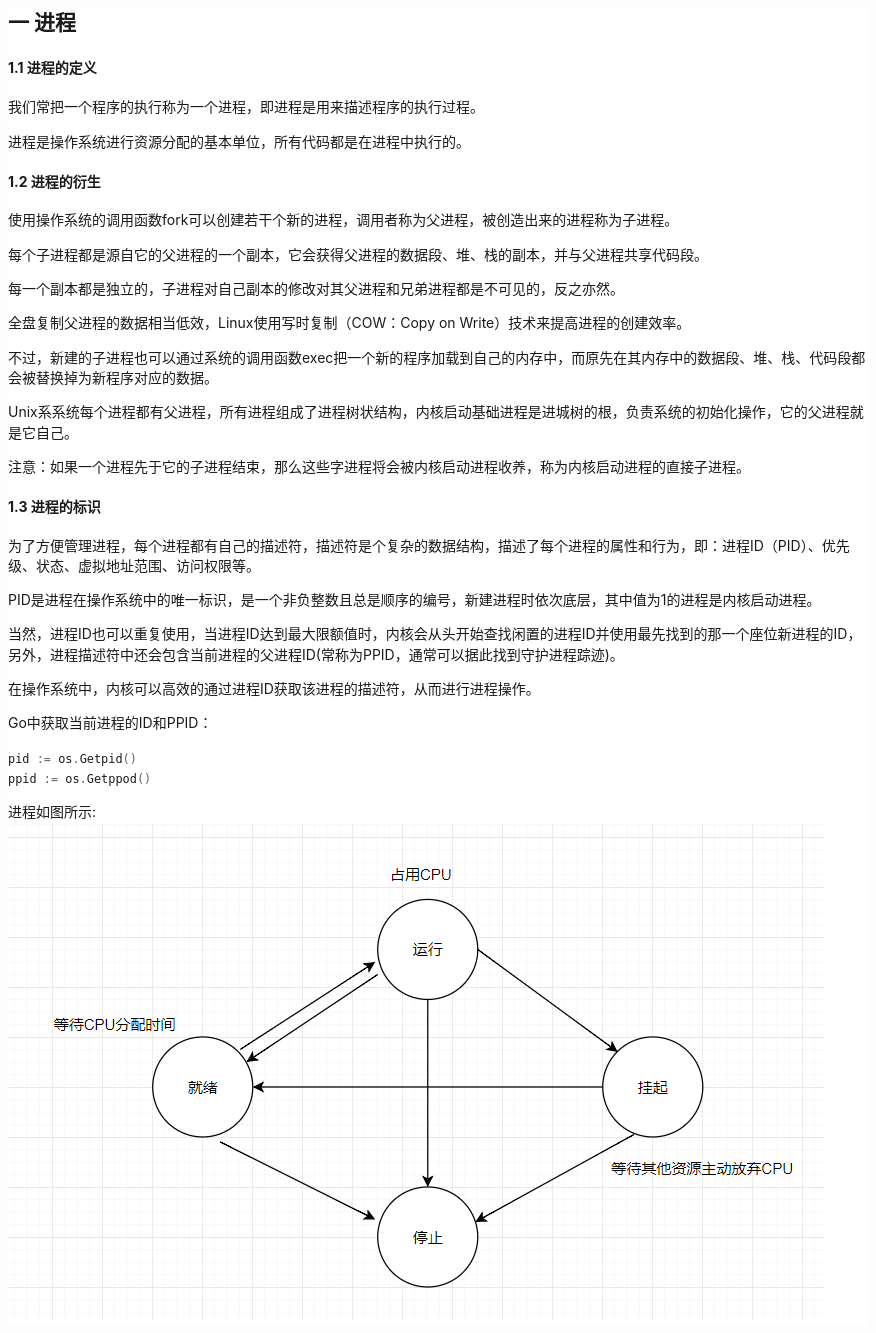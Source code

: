 ## 一  进程

#### 1.1 进程的定义 

我们常把一个程序的执行称为一个进程，即进程是用来描述程序的执行过程。  

进程是操作系统进行资源分配的基本单位，所有代码都是在进程中执行的。  

#### 1.2 进程的衍生

使用操作系统的调用函数fork可以创建若干个新的进程，调用者称为父进程，被创造出来的进程称为子进程。  

每个子进程都是源自它的父进程的一个副本，它会获得父进程的数据段、堆、栈的副本，并与父进程共享代码段。  

每一个副本都是独立的，子进程对自己副本的修改对其父进程和兄弟进程都是不可见的，反之亦然。  

全盘复制父进程的数据相当低效，Linux使用写时复制（COW：Copy on Write）技术来提高进程的创建效率。  

不过，新建的子进程也可以通过系统的调用函数exec把一个新的程序加载到自己的内存中，而原先在其内存中的数据段、堆、栈、代码段都会被替换掉为新程序对应的数据。

Unix系系统每个进程都有父进程，所有进程组成了进程树状结构，内核启动基础进程是进城树的根，负责系统的初始化操作，它的父进程就是它自己。  

注意：如果一个进程先于它的子进程结束，那么这些字进程将会被内核启动进程收养，称为内核启动进程的直接子进程。  

#### 1.3 进程的标识

为了方便管理进程，每个进程都有自己的描述符，描述符是个复杂的数据结构，描述了每个进程的属性和行为，即：进程ID（PID）、优先级、状态、虚拟地址范围、访问权限等。  

PID是进程在操作系统中的唯一标识，是一个非负整数且总是顺序的编号，新建进程时依次底层，其中值为1的进程是内核启动进程。

当然，进程ID也可以重复使用，当进程ID达到最大限额值时，内核会从头开始查找闲置的进程ID并使用最先找到的那一个座位新进程的ID，另外，进程描述符中还会包含当前进程的父进程ID(常称为PPID，通常可以据此找到守护进程踪迹)。  

在操作系统中，内核可以高效的通过进程ID获取该进程的描述符，从而进行进程操作。

Go中获取当前进程的ID和PPID：
```go
pid := os.Getpid()
ppid := os.Getppod()
```

进程如图所示:  
![](/../images/node/thread-02.png)  
